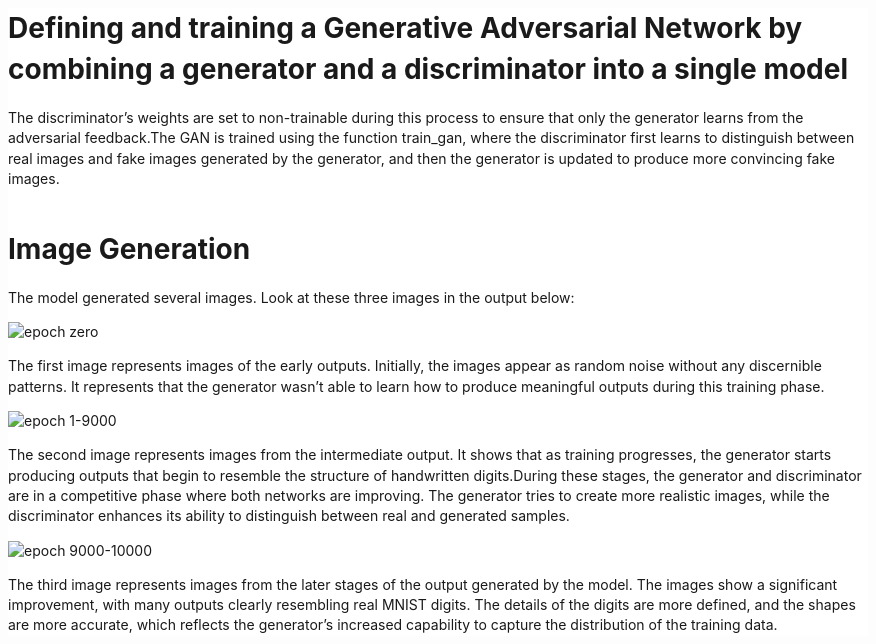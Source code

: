 # Defining and training a Generative Adversarial Network by combining a generator and a discriminator into a single model
The discriminator’s weights are set to non-trainable during this process to ensure that only the generator learns from the adversarial feedback.The GAN is trained using the function train_gan, where the discriminator first learns to distinguish between real images and fake images generated by the generator, and then the generator is updated to produce more convincing fake images.

# Image Generation
The model generated several images. Look at these three images in the output below:

<img width="483" alt="epoch zero" src="https://github.com/user-attachments/assets/62049f35-a544-4b8c-b9f5-9575f769c3d8">

The first image represents images of the early outputs. Initially, the images appear as random noise without any discernible patterns. It represents that the generator wasn’t able to learn how to produce meaningful outputs during this training phase.



<img width="517" alt="epoch 1-9000" src="https://github.com/user-attachments/assets/98278be2-8a77-47e7-b5eb-ad24d309ddb2">

The second image represents images from the intermediate output. It shows that as training progresses, the generator starts producing outputs that begin to resemble the structure of handwritten digits.During these stages, the generator and discriminator are in a competitive phase where both networks are improving. The generator tries to create more realistic images, while the discriminator enhances its ability to distinguish between real and generated samples.



<img width="519" alt="epoch 9000-10000" src="https://github.com/user-attachments/assets/4d368b97-99cd-4c65-8af5-3468b797cfb1">

The third image represents images from the later stages of the output generated by the model. The images show a significant improvement, with many outputs clearly resembling real MNIST digits. The details of the digits are more defined, and the shapes are more accurate, which reflects the generator’s increased capability to capture the distribution of the training data.



